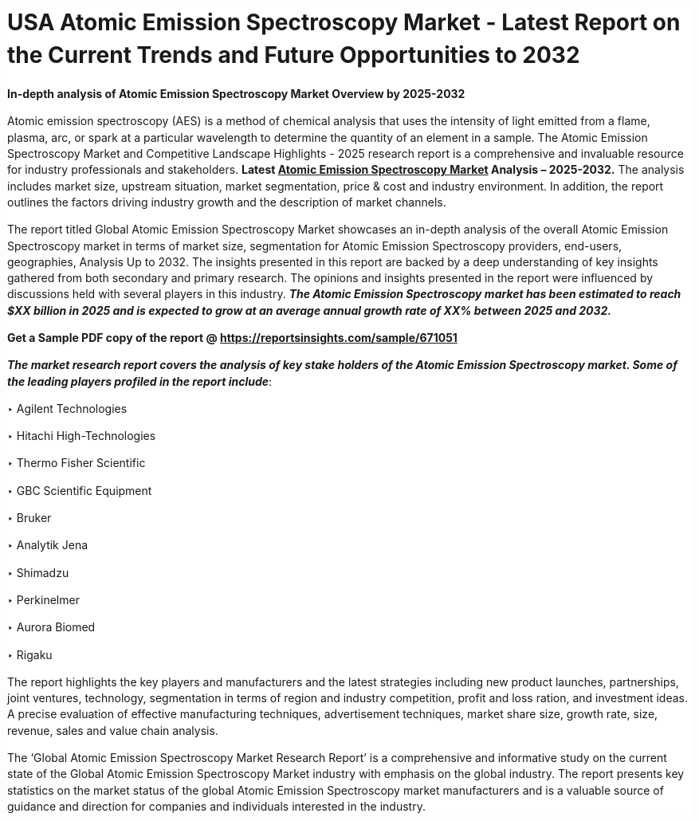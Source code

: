 # USA Atomic Emission Spectroscopy Market - Latest Report on the Current Trends and Future Opportunities to 2032

<strong>In-depth analysis of Atomic Emission Spectroscopy Market Overview by 2025-2032</strong></p>

Atomic emission spectroscopy (AES) is a method of chemical analysis that uses the intensity of light emitted from a flame, plasma, arc, or spark at a particular wavelength to determine the quantity of an element in a sample. The Atomic Emission Spectroscopy Market and Competitive Landscape Highlights - 2025 research report is a comprehensive and invaluable resource for industry professionals and stakeholders. <strong>Latest <a href=https://www.reportsinsights.com/sample/671051>Atomic Emission Spectroscopy Market</a> Analysis – 2025-2032.</strong>  The analysis includes market size, upstream situation, market segmentation, price & cost and industry environment. In addition, the report outlines the factors driving industry growth and the description of market channels.

The report titled Global Atomic Emission Spectroscopy Market showcases an in-depth analysis of the overall Atomic Emission Spectroscopy market in terms of market size, segmentation for Atomic Emission Spectroscopy providers, end-users, geographies, Analysis Up to 2032. The insights presented in this report are backed by a deep understanding of key insights gathered from both secondary and primary research. The opinions and insights presented in the report were influenced by discussions held with several players in this industry. <strong><em>The Atomic Emission Spectroscopy market has been estimated to reach $XX billion in 2025 and is expected to grow at an average annual growth rate of XX% between 2025 and 2032.</em></strong>

<strong>Get a Sample PDF copy of the report @ <a href=https://reportsinsights.com/sample/671051>https://reportsinsights.com/sample/671051</a></strong>

<strong><em>The market research report covers the analysis of key stake holders of the Atomic Emission Spectroscopy market. Some of the leading players profiled in the report include</em></strong>: 

‣ Agilent Technologies

‣ Hitachi High-Technologies

‣ Thermo Fisher Scientific

‣ GBC Scientific Equipment

‣ Bruker

‣ Analytik Jena

‣ Shimadzu

‣ Perkinelmer

‣ Aurora Biomed

‣ Rigaku

The report highlights the key players and manufacturers and the latest strategies including new product launches, partnerships, joint ventures, technology, segmentation in terms of region and industry competition, profit and loss ration, and investment ideas. A precise evaluation of effective manufacturing techniques, advertisement techniques, market share size, growth rate, size, revenue, sales and value chain analysis.

The ‘Global Atomic Emission Spectroscopy Market Research Report’ is a comprehensive and informative study on the current state of the Global Atomic Emission Spectroscopy Market industry with emphasis on the global industry. The report presents key statistics on the market status of the global Atomic Emission Spectroscopy market manufacturers and is a valuable source of guidance and direction for companies and individuals interested in the industry.

